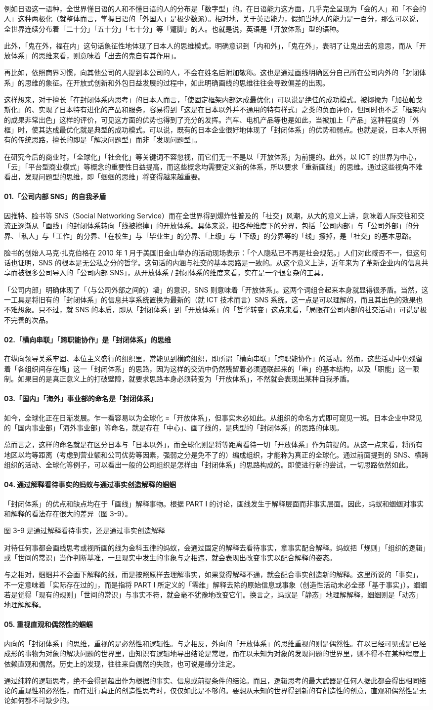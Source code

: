 例如日语这一语种，全世界懂日语的人和不懂日语的人的分布是「数字型」的。在日语能力这方面，几乎完全呈现为「会的人」和「不会的人」这种两极化（就整体而言，掌握日语的「外国人」是极少数派）。相对地，关于英语能力，假如当地人的能力是一百分，那么可以说，全世界连续分布着「二十分」「五十分」「七十分」等「蹩脚」的人。也就是说，英语是「开放体系」型的语种。

此外，「鬼在外，福在内」这句话象征性地体现了日本人的思维模式。明确意识到「内和外」，「鬼在外」，表明了让鬼出去的意思，而从「开放体系」的思维来看，则意味着「出去的鬼自有其作用」。

再比如，依照商界习惯，向其他公司的人提到本公司的人，不会在姓名后附加敬称。这也是通过画线明确区分自己所在公司内外的「封闭体系」的思维的象征。在开放式创新和外包日益发展的过程中，如此明确画线的思维往往会导致偏差的出现。

这样想来，对于擅长「在封闭体系内思考」的日本人而言，「使固定框架内部达成最优化」可以说是绝佳的成功模式。被揶揄为「加拉帕戈斯化」的、实现了日本特有进化的产品和服务，容易得到「这是在日本以外并不通用的特有样式」之类的负面评价，但同时也不乏「框架内的成果非常出色」这样的评价，可见这方面的优势也得到了充分的发挥。汽车、电机产品等也是如此，当被加上「产品」这种程度的「外框」时，使其达成最优化就是典型的成功模式。可以说，既有的日本企业很好地体现了「封闭体系」的优势和弱点。也就是说，日本人所拥有的传统思路，擅长的即是「解决问题型」而非「发现问题型」。

在研究今后的商业时，「全球化」「社会化」等关键词不容忽视，而它们无一不是以「开放体系」为前提的。此外，以 ICT 的世界为中心，「云」「平台型商业模式」等概念的重要性日益提高，而这些概念均需要定义新的体系，所以要求「重新画线」的思维。通过这些视角不难看出，发现问题型的思维，即「蝈蝈的思维」将变得越来越重要。

#### 01.「公司内部 SNS」的自我矛盾

因推特、脸书等 SNS（Social Networking Service）而在全世界得到爆炸性普及的「社交」风潮，从大的意义上讲，意味着人际交往和交流正逐渐从「画线」的封闭体系转向「线被擦掉」的开放体系。具体来说，把各种维度下的分界，包括「公司内部」与「公司外部」的分界、「私人」与「工作」的分界、「在校生」与「毕业生」的分界、「上级」与「下级」的分界等的「线」擦掉，是「社交」的基本思路。

脸书的创始人马克·扎克伯格在 2010 年 1 月于美国旧金山举办的活动现场表示：「个人隐私已不再是社会规范。」人们对此臧否不一，但这句话也证明，SNS 的根本是无公私之分的哲学。这句话的内涵与社交的基本思路是一致的。从这个意义上讲，近年来为了革新企业内的信息共享而被很多公司导入的「公司内部 SNS」，从开放体系 / 封闭体系的维度来看，实在是一个很复杂的工具。

「公司内部」明确体现了「（与公司外部之间的）墙」的意识，SNS 则意味着「开放体系」。这两个词组合起来本身就显得很矛盾。当然，这一工具是将旧有的「封闭体系」的信息共享系统置换为最新的（就 ICT 技术而言）SNS 系统。这一点是可以理解的，而且其出色的效果也不难想象。只不过，就 SNS 的本质，即从「封闭体系」到「开放体系」的「哲学转变」这点来看，「局限在公司内部的社交活动」可说是极不完善的次品。

#### 02.「横向串联」「跨职能协作」是「封闭体系」的思维

在纵向领导关系牢固、本位主义盛行的组织里，常能见到横跨组织，即所谓「横向串联」「跨职能协作」的活动。然而，这些活动中仍残留着「各组织间存在墙」这一「封闭体系」的思路，因为这样的交流中仍然残留着必须通联起来的「串」的基本结构，以及「职能」这一限制。如果目的是真正意义上的打破壁障，就要求思路本身必须转变为「开放体系」，不然就会表现出某种自我矛盾。

#### 03.「国内」「海外」事业部的命名是「封闭体系」

如今，全球化正在日渐发展。乍一看容易以为全球化 =「开放体系」，但事实未必如此。从组织的命名方式即可窥见一斑。日本企业中常见的「国内事业部」「海外事业部」等命名，就是存在「中心」、画了线的，是典型的「封闭体系」的思路的体现。

总而言之，这样的命名就是在区分日本与「日本以外」，而全球化则是将等距离看待一切「开放体系」作为前提的。从这一点来看，将所有地区以均等距离（考虑到营业额和公司优势等因素，强弱之分是免不了的）编成组织，才能称为真正的全球化。通过前面提到的 SNS、横跨组织的活动、全球化等例子，可以看出一般的公司组织是怎样由「封闭体系」的思路构成的。即使进行新的尝试，一切思路依然如此。

#### 04. 通过解释看待事实的蚂蚁与通过事实创造解释的蝈蝈

「封闭体系」的优点和缺点均在于「画线」解释事物。根据 PART Ⅰ 的讨论，画线发生于解释层面而非事实层面。因此，蚂蚁和蝈蝈对事实和解释的看法存在很大的差异（图 3-9）。

图 3-9 是通过解释看待事实，还是通过事实创造解释

对待任何事都会画线思考或视所画的线为金科玉律的蚂蚁，会通过固定的解释去看待事实，拿事实配合解释。蚂蚁把「规则」「组织的逻辑」或「世间的常识」当作判断基准，一旦现实中发生的事象与之相违，就会表现出改变事实以配合解释的姿态。

与之相对，蝈蝈并不会画下解释的线，而是按照原样去理解事实，如果觉得解释不通，就会配合事实创造新的解释。这里所说的「事实」，不一定意味着「实际存在过的」，而是指将 PART Ⅰ 所定义的「零维」解释去除的原始信息或事象（创造性活动未必全部「基于事实」）。蝈蝈若是觉得「现有的规则」「世间的常识」与事实不符，就会毫不犹豫地改变它们。换言之，蚂蚁是「静态」地理解解释，蝈蝈则是「动态」地理解解释。

#### 05. 重视直观和偶然性的蝈蝈

内向的「封闭体系」的思维，重视的是必然性和逻辑性。与之相反，外向的「开放体系」的思维重视的则是偶然性。在以已经可见或是已经成形的事物为对象的解决问题的世界里，由知识有逻辑地导出结论是常理，而在以未知为对象的发现问题的世界里，则不得不在某种程度上依赖直观和偶然。历史上的发现，往往来自偶然的失败，也可说是缘分注定。

通过纯粹的逻辑思考，绝不会得到超出作为根据的事实、信息或前提条件的结论。而且，逻辑思考的最大武器是任何人据此都会得出相同结论的重现性和必然性，而在进行真正的创造性思考时，仅仅如此是不够的。要想从未知的世界得到新的有创造性的创意，直观和偶然性是无论如何都不可缺少的。
